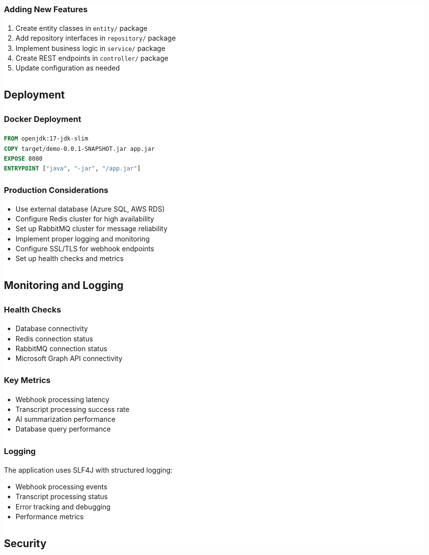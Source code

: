 ### Adding New Features
1. Create entity classes in `entity/` package
2. Add repository interfaces in `repository/` package
3. Implement business logic in `service/` package
4. Create REST endpoints in `controller/` package
5. Update configuration as needed

## Deployment

### Docker Deployment
```dockerfile
FROM openjdk:17-jdk-slim
COPY target/demo-0.0.1-SNAPSHOT.jar app.jar
EXPOSE 8080
ENTRYPOINT ["java", "-jar", "/app.jar"]
```

### Production Considerations
- Use external database (Azure SQL, AWS RDS)
- Configure Redis cluster for high availability
- Set up RabbitMQ cluster for message reliability
- Implement proper logging and monitoring
- Configure SSL/TLS for webhook endpoints
- Set up health checks and metrics

## Monitoring and Logging

### Health Checks
- Database connectivity
- Redis connection status
- RabbitMQ connection status
- Microsoft Graph API connectivity

### Key Metrics
- Webhook processing latency
- Transcript processing success rate
- AI summarization performance
- Database query performance

### Logging
The application uses SLF4J with structured logging:
- Webhook processing events
- Transcript processing status
- Error tracking and debugging
- Performance metrics

## Security
